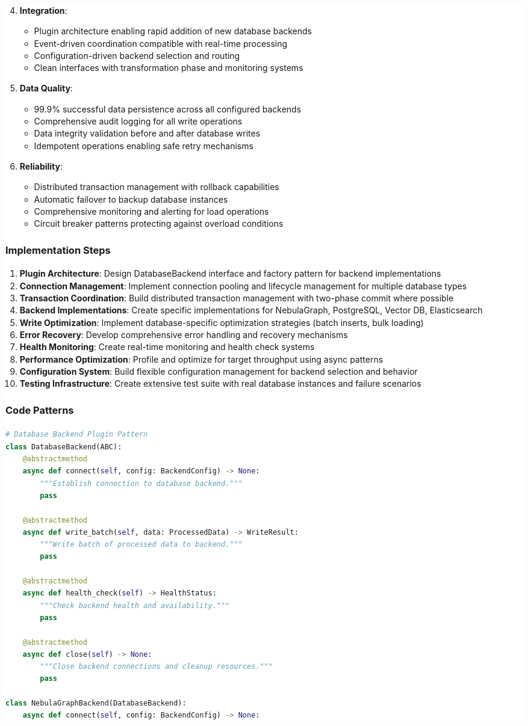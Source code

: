 4. **Integration**: 
   - Plugin architecture enabling rapid addition of new database backends
   - Event-driven coordination compatible with real-time processing
   - Configuration-driven backend selection and routing
   - Clean interfaces with transformation phase and monitoring systems

5. **Data Quality**: 
   - 99.9% successful data persistence across all configured backends
   - Comprehensive audit logging for all write operations
   - Data integrity validation before and after database writes
   - Idempotent operations enabling safe retry mechanisms

6. **Reliability**: 
   - Distributed transaction management with rollback capabilities
   - Automatic failover to backup database instances
   - Comprehensive monitoring and alerting for load operations
   - Circuit breaker patterns protecting against overload conditions

### Implementation Steps

1. **Plugin Architecture**: Design DatabaseBackend interface and factory pattern for backend implementations
2. **Connection Management**: Implement connection pooling and lifecycle management for multiple database types
3. **Transaction Coordination**: Build distributed transaction management with two-phase commit where possible
4. **Backend Implementations**: Create specific implementations for NebulaGraph, PostgreSQL, Vector DB, Elasticsearch
5. **Write Optimization**: Implement database-specific optimization strategies (batch inserts, bulk loading)
6. **Error Recovery**: Develop comprehensive error handling and recovery mechanisms
7. **Health Monitoring**: Create real-time monitoring and health check systems
8. **Performance Optimization**: Profile and optimize for target throughput using async patterns
9. **Configuration System**: Build flexible configuration management for backend selection and behavior
10. **Testing Infrastructure**: Create extensive test suite with real database instances and failure scenarios

### Code Patterns

```python
# Database Backend Plugin Pattern
class DatabaseBackend(ABC):
    @abstractmethod
    async def connect(self, config: BackendConfig) -> None:
        """Establish connection to database backend."""
        pass
    
    @abstractmethod
    async def write_batch(self, data: ProcessedData) -> WriteResult:
        """Write batch of processed data to backend."""
        pass
    
    @abstractmethod
    async def health_check(self) -> HealthStatus:
        """Check backend health and availability."""
        pass
    
    @abstractmethod
    async def close(self) -> None:
        """Close backend connections and cleanup resources."""
        pass

class NebulaGraphBackend(DatabaseBackend):
    async def connect(self, config: BackendConfig) -> None:
```